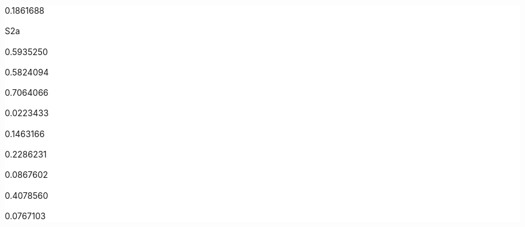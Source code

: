 0.1861688

</td>

</tr>

<tr>

<td style="text-align:left;">

S2a

</td>

<td style="text-align:right;">

0.5935250

</td>

<td style="text-align:right;">

0.5824094

</td>

<td style="text-align:right;">

0.7064066

</td>

<td style="text-align:right;">

0.0223433

</td>

<td style="text-align:right;">

0.1463166

</td>

<td style="text-align:right;">

0.2286231

</td>

<td style="text-align:right;">

0.0867602

</td>

<td style="text-align:right;">

0.4078560

</td>

<td style="text-align:right;">

0.0767103
